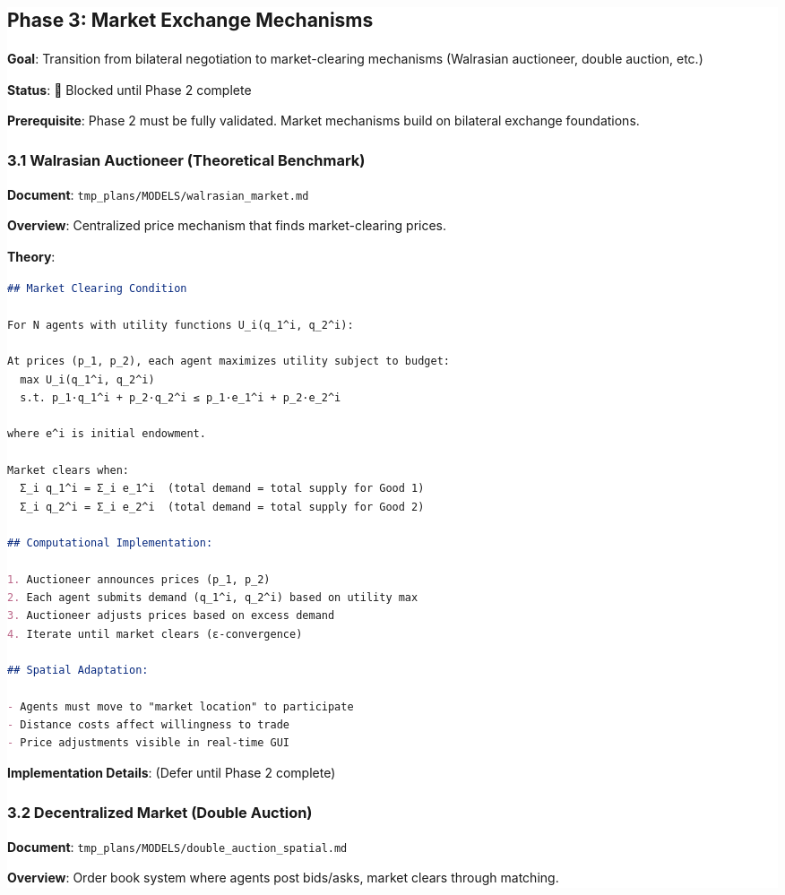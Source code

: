 
## Phase 3: Market Exchange Mechanisms

**Goal**: Transition from bilateral negotiation to market-clearing mechanisms (Walrasian auctioneer, double auction, etc.)

**Status**: 🔴 Blocked until Phase 2 complete

**Prerequisite**: Phase 2 must be fully validated. Market mechanisms build on bilateral exchange foundations.

### 3.1 Walrasian Auctioneer (Theoretical Benchmark)

**Document**: `tmp_plans/MODELS/walrasian_market.md`

**Overview**: Centralized price mechanism that finds market-clearing prices.

**Theory**:
```markdown
## Market Clearing Condition

For N agents with utility functions U_i(q_1^i, q_2^i):

At prices (p_1, p_2), each agent maximizes utility subject to budget:
  max U_i(q_1^i, q_2^i)
  s.t. p_1·q_1^i + p_2·q_2^i ≤ p_1·e_1^i + p_2·e_2^i

where e^i is initial endowment.

Market clears when:
  Σ_i q_1^i = Σ_i e_1^i  (total demand = total supply for Good 1)
  Σ_i q_2^i = Σ_i e_2^i  (total demand = total supply for Good 2)

## Computational Implementation:

1. Auctioneer announces prices (p_1, p_2)
2. Each agent submits demand (q_1^i, q_2^i) based on utility max
3. Auctioneer adjusts prices based on excess demand
4. Iterate until market clears (ε-convergence)

## Spatial Adaptation:

- Agents must move to "market location" to participate
- Distance costs affect willingness to trade
- Price adjustments visible in real-time GUI
```

**Implementation Details**: (Defer until Phase 2 complete)

### 3.2 Decentralized Market (Double Auction)

**Document**: `tmp_plans/MODELS/double_auction_spatial.md`

**Overview**: Order book system where agents post bids/asks, market clears through matching.
